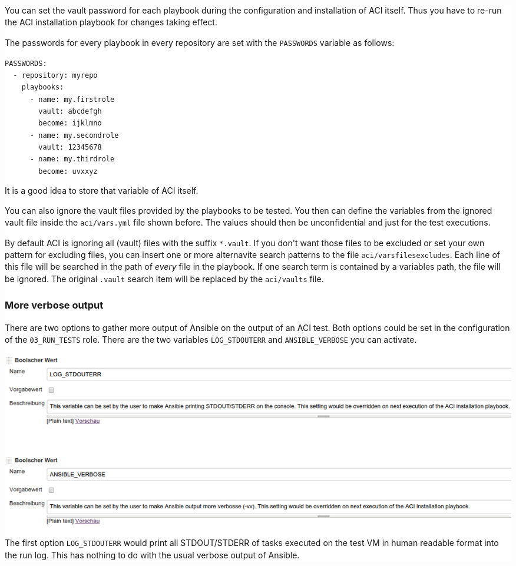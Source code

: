 You can set the vault password for each playbook during the configuration and installation of ACI itself. Thus you have to re-run the ACI installation playbook for changes taking effect.

The passwords for every playbook in every repository are set with the `PASSWORDS` variable as follows:

    PASSWORDS:
      - repository: myrepo
        playbooks:
          - name: my.firstrole
            vault: abcdefgh
            become: ijklmno
          - name: my.secondrole
            vault: 12345678
          - name: my.thirdrole
            become: uvxxyz

It is a good idea to store that variable of ACI itself.

You can also ignore the vault files provided by the playbooks to be tested. You then can define the variables from the ignored vault file inside the `aci/vars.yml` file shown before. The values should then be unconfidential and just for the test executions.

By default ACI is ignoring all (vault) files with the suffix `*.vault`. If you don't want those files to be excluded or set your own pattern for excluding files, you can insert one or more alternavite search patterns to the file `aci/varsfilesexcludes`. Each line of this file will be searched in the path of _every_ file in the playbook. If one search term is contained by a variables path, the file will be ignored. The original `.vault` search item will be replaced by the `aci/vaults` file.

### More verbose output

There are two options to gather more output of Ansible on the output of an ACI test. Both options could be set in the configuration of the `03_RUN_TESTS` role. There are the two variables `LOG_STDOUTERR` and `ANSIBLE_VERBOSE` you can activate.

![AnsibleCI](images/aci_run_check_settings.png)

The first option `LOG_STDOUTERR` would print all STDOUT/STDERR of tasks executed on the test VM in human readable format into the run log. This has nothing to do with the usual verbose output of Ansible.
